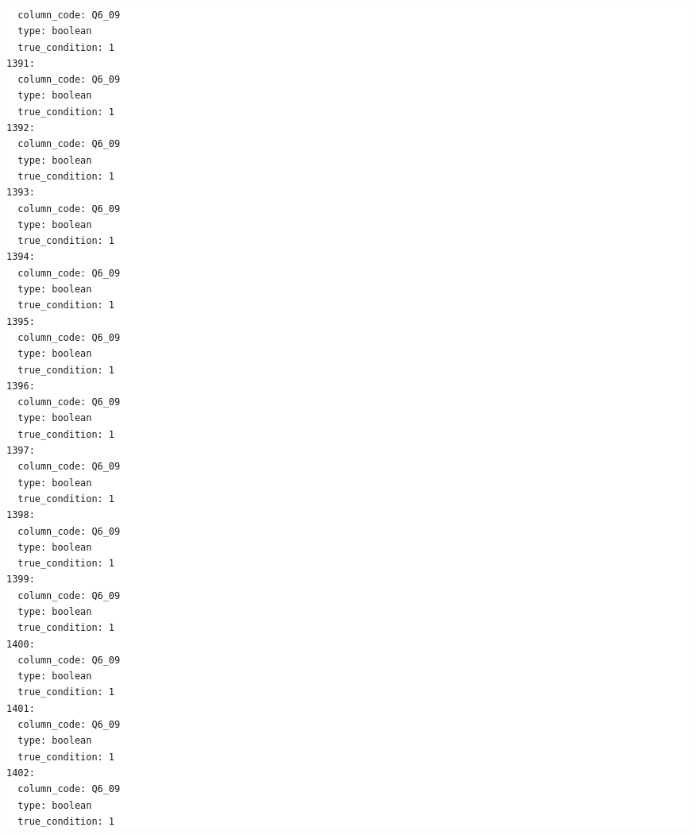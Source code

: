       column_code: Q6_09
      type: boolean
      true_condition: 1
    1391:
      column_code: Q6_09
      type: boolean
      true_condition: 1
    1392:
      column_code: Q6_09
      type: boolean
      true_condition: 1
    1393:
      column_code: Q6_09
      type: boolean
      true_condition: 1
    1394:
      column_code: Q6_09
      type: boolean
      true_condition: 1
    1395:
      column_code: Q6_09
      type: boolean
      true_condition: 1
    1396:
      column_code: Q6_09
      type: boolean
      true_condition: 1
    1397:
      column_code: Q6_09
      type: boolean
      true_condition: 1
    1398:
      column_code: Q6_09
      type: boolean
      true_condition: 1
    1399:
      column_code: Q6_09
      type: boolean
      true_condition: 1
    1400:
      column_code: Q6_09
      type: boolean
      true_condition: 1
    1401:
      column_code: Q6_09
      type: boolean
      true_condition: 1
    1402:
      column_code: Q6_09
      type: boolean
      true_condition: 1
    